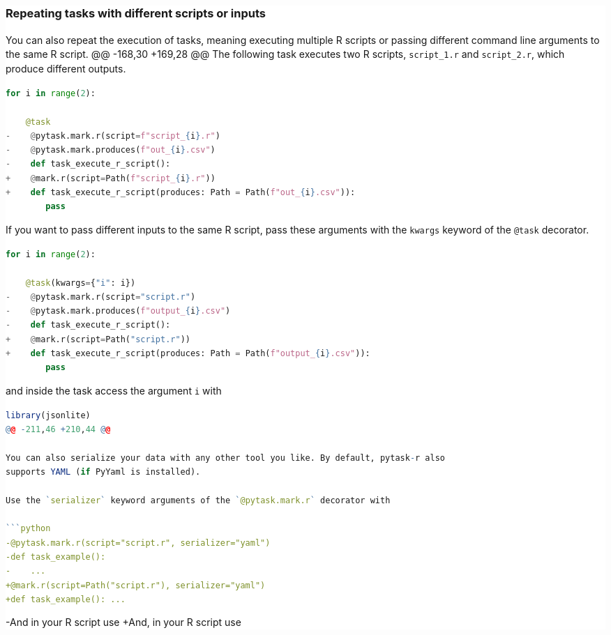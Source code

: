  ### Repeating tasks with different scripts or inputs
 
 You can also repeat the execution of tasks, meaning executing multiple R scripts or
 passing different command line arguments to the same R script.
@@ -168,30 +169,28 @@
 The following task executes two R scripts, `script_1.r` and `script_2.r`, which produce
 different outputs.
 
 ```python
 for i in range(2):
 
     @task
-    @pytask.mark.r(script=f"script_{i}.r")
-    @pytask.mark.produces(f"out_{i}.csv")
-    def task_execute_r_script():
+    @mark.r(script=Path(f"script_{i}.r"))
+    def task_execute_r_script(produces: Path = Path(f"out_{i}.csv")):
         pass
 ```
 
 If you want to pass different inputs to the same R script, pass these arguments with the
 `kwargs` keyword of the `@task` decorator.
 
 ```python
 for i in range(2):
 
     @task(kwargs={"i": i})
-    @pytask.mark.r(script="script.r")
-    @pytask.mark.produces(f"output_{i}.csv")
-    def task_execute_r_script():
+    @mark.r(script=Path("script.r"))
+    def task_execute_r_script(produces: Path = Path(f"output_{i}.csv")):
         pass
 ```
 
 and inside the task access the argument `i` with
 
 ```r
 library(jsonlite)
@@ -211,46 +210,44 @@
 
 You can also serialize your data with any other tool you like. By default, pytask-r also
 supports YAML (if PyYaml is installed).
 
 Use the `serializer` keyword arguments of the `@pytask.mark.r` decorator with
 
 ```python
-@pytask.mark.r(script="script.r", serializer="yaml")
-def task_example():
-    ...
+@mark.r(script=Path("script.r"), serializer="yaml")
+def task_example(): ...
 ```
 
-And in your R script use
+And, in your R script use
 